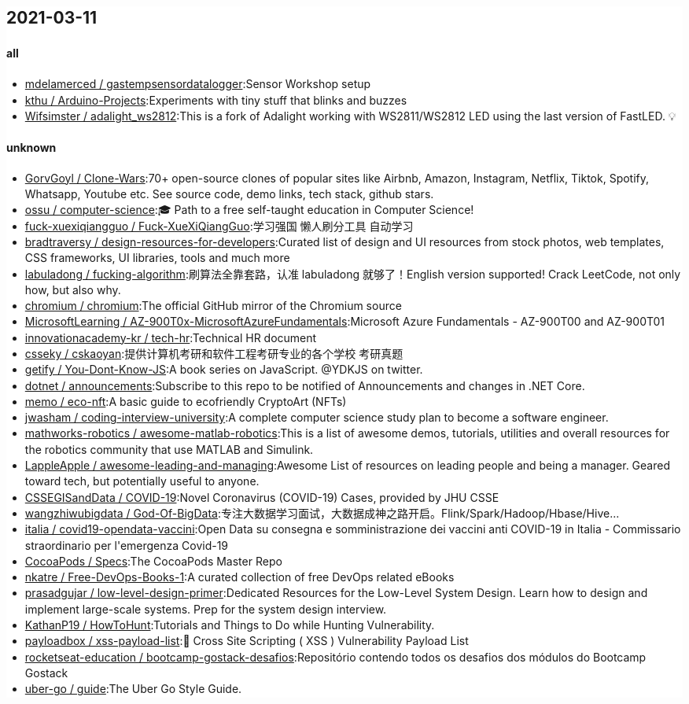 ## 2021-03-11

#### all
* [mdelamerced / gastempsensordatalogger](https://github.com/mdelamerced/gastempsensordatalogger):Sensor Workshop setup
* [kthu / Arduino-Projects](https://github.com/kthu/Arduino-Projects):Experiments with tiny stuff that blinks and buzzes
* [Wifsimster / adalight_ws2812](https://github.com/Wifsimster/adalight_ws2812):This is a fork of Adalight working with WS2811/WS2812 LED using the last version of FastLED. 💡

#### unknown
* [GorvGoyl / Clone-Wars](https://github.com/GorvGoyl/Clone-Wars):70+ open-source clones of popular sites like Airbnb, Amazon, Instagram, Netflix, Tiktok, Spotify, Whatsapp, Youtube etc. See source code, demo links, tech stack, github stars.
* [ossu / computer-science](https://github.com/ossu/computer-science):🎓 Path to a free self-taught education in Computer Science!
* [fuck-xuexiqiangguo / Fuck-XueXiQiangGuo](https://github.com/fuck-xuexiqiangguo/Fuck-XueXiQiangGuo):学习强国 懒人刷分工具 自动学习
* [bradtraversy / design-resources-for-developers](https://github.com/bradtraversy/design-resources-for-developers):Curated list of design and UI resources from stock photos, web templates, CSS frameworks, UI libraries, tools and much more
* [labuladong / fucking-algorithm](https://github.com/labuladong/fucking-algorithm):刷算法全靠套路，认准 labuladong 就够了！English version supported! Crack LeetCode, not only how, but also why.
* [chromium / chromium](https://github.com/chromium/chromium):The official GitHub mirror of the Chromium source
* [MicrosoftLearning / AZ-900T0x-MicrosoftAzureFundamentals](https://github.com/MicrosoftLearning/AZ-900T0x-MicrosoftAzureFundamentals):Microsoft Azure Fundamentals - AZ-900T00 and AZ-900T01
* [innovationacademy-kr / tech-hr](https://github.com/innovationacademy-kr/tech-hr):Technical HR document
* [csseky / cskaoyan](https://github.com/csseky/cskaoyan):提供计算机考研和软件工程考研专业的各个学校 考研真题
* [getify / You-Dont-Know-JS](https://github.com/getify/You-Dont-Know-JS):A book series on JavaScript. @YDKJS on twitter.
* [dotnet / announcements](https://github.com/dotnet/announcements):Subscribe to this repo to be notified of Announcements and changes in .NET Core.
* [memo / eco-nft](https://github.com/memo/eco-nft):A basic guide to ecofriendly CryptoArt (NFTs)
* [jwasham / coding-interview-university](https://github.com/jwasham/coding-interview-university):A complete computer science study plan to become a software engineer.
* [mathworks-robotics / awesome-matlab-robotics](https://github.com/mathworks-robotics/awesome-matlab-robotics):This is a list of awesome demos, tutorials, utilities and overall resources for the robotics community that use MATLAB and Simulink.
* [LappleApple / awesome-leading-and-managing](https://github.com/LappleApple/awesome-leading-and-managing):Awesome List of resources on leading people and being a manager. Geared toward tech, but potentially useful to anyone.
* [CSSEGISandData / COVID-19](https://github.com/CSSEGISandData/COVID-19):Novel Coronavirus (COVID-19) Cases, provided by JHU CSSE
* [wangzhiwubigdata / God-Of-BigData](https://github.com/wangzhiwubigdata/God-Of-BigData):专注大数据学习面试，大数据成神之路开启。Flink/Spark/Hadoop/Hbase/Hive...
* [italia / covid19-opendata-vaccini](https://github.com/italia/covid19-opendata-vaccini):Open Data su consegna e somministrazione dei vaccini anti COVID-19 in Italia - Commissario straordinario per l'emergenza Covid-19
* [CocoaPods / Specs](https://github.com/CocoaPods/Specs):The CocoaPods Master Repo
* [nkatre / Free-DevOps-Books-1](https://github.com/nkatre/Free-DevOps-Books-1):A curated collection of free DevOps related eBooks
* [prasadgujar / low-level-design-primer](https://github.com/prasadgujar/low-level-design-primer):Dedicated Resources for the Low-Level System Design. Learn how to design and implement large-scale systems. Prep for the system design interview.
* [KathanP19 / HowToHunt](https://github.com/KathanP19/HowToHunt):Tutorials and Things to Do while Hunting Vulnerability.
* [payloadbox / xss-payload-list](https://github.com/payloadbox/xss-payload-list):🎯 Cross Site Scripting ( XSS ) Vulnerability Payload List
* [rocketseat-education / bootcamp-gostack-desafios](https://github.com/rocketseat-education/bootcamp-gostack-desafios):Repositório contendo todos os desafios dos módulos do Bootcamp Gostack
* [uber-go / guide](https://github.com/uber-go/guide):The Uber Go Style Guide.